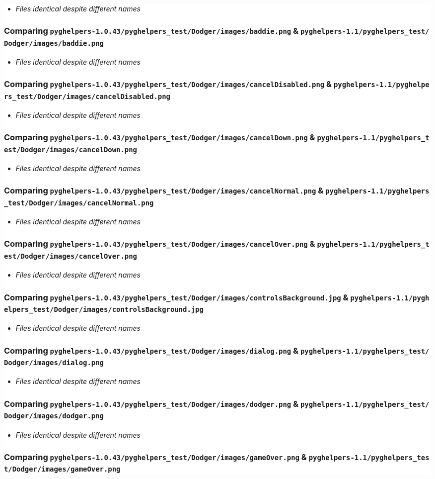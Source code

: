 * *Files identical despite different names*

### Comparing `pyghelpers-1.0.43/pyghelpers_test/Dodger/images/baddie.png` & `pyghelpers-1.1/pyghelpers_test/Dodger/images/baddie.png`

 * *Files identical despite different names*

### Comparing `pyghelpers-1.0.43/pyghelpers_test/Dodger/images/cancelDisabled.png` & `pyghelpers-1.1/pyghelpers_test/Dodger/images/cancelDisabled.png`

 * *Files identical despite different names*

### Comparing `pyghelpers-1.0.43/pyghelpers_test/Dodger/images/cancelDown.png` & `pyghelpers-1.1/pyghelpers_test/Dodger/images/cancelDown.png`

 * *Files identical despite different names*

### Comparing `pyghelpers-1.0.43/pyghelpers_test/Dodger/images/cancelNormal.png` & `pyghelpers-1.1/pyghelpers_test/Dodger/images/cancelNormal.png`

 * *Files identical despite different names*

### Comparing `pyghelpers-1.0.43/pyghelpers_test/Dodger/images/cancelOver.png` & `pyghelpers-1.1/pyghelpers_test/Dodger/images/cancelOver.png`

 * *Files identical despite different names*

### Comparing `pyghelpers-1.0.43/pyghelpers_test/Dodger/images/controlsBackground.jpg` & `pyghelpers-1.1/pyghelpers_test/Dodger/images/controlsBackground.jpg`

 * *Files identical despite different names*

### Comparing `pyghelpers-1.0.43/pyghelpers_test/Dodger/images/dialog.png` & `pyghelpers-1.1/pyghelpers_test/Dodger/images/dialog.png`

 * *Files identical despite different names*

### Comparing `pyghelpers-1.0.43/pyghelpers_test/Dodger/images/dodger.png` & `pyghelpers-1.1/pyghelpers_test/Dodger/images/dodger.png`

 * *Files identical despite different names*

### Comparing `pyghelpers-1.0.43/pyghelpers_test/Dodger/images/gameOver.png` & `pyghelpers-1.1/pyghelpers_test/Dodger/images/gameOver.png`
